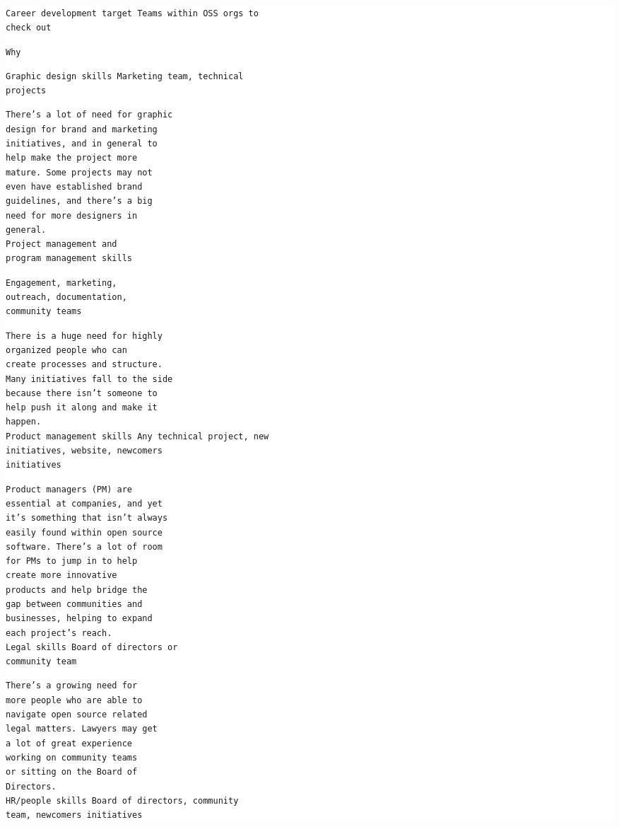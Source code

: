 ```
Career development target Teams within OSS orgs to
check out
```
```
Why
```
```
Graphic design skills Marketing team, technical
projects
```
```
There’s a lot of need for graphic
design for brand and marketing
initiatives, and in general to
help make the project more
mature. Some projects may not
even have established brand
guidelines, and there’s a big
need for more designers in
general.
Project management and
program management skills
```
```
Engagement, marketing,
outreach, documentation,
community teams
```
```
There is a huge need for highly
organized people who can
create processes and structure.
Many initiatives fall to the side
because there isn’t someone to
help push it along and make it
happen.
Product management skills Any technical project, new
initiatives, website, newcomers
initiatives
```
```
Product managers (PM) are
essential at companies, and yet
it’s something that isn’t always
easily found within open source
software. There’s a lot of room
for PMs to jump in to help
create more innovative
products and help bridge the
gap between communities and
businesses, helping to expand
each project’s reach.
Legal skills Board of directors or
community team
```
```
There’s a growing need for
more people who are able to
navigate open source related
legal matters. Lawyers may get
a lot of great experience
working on community teams
or sitting on the Board of
Directors.
HR/people skills Board of directors, community
team, newcomers initiatives
```